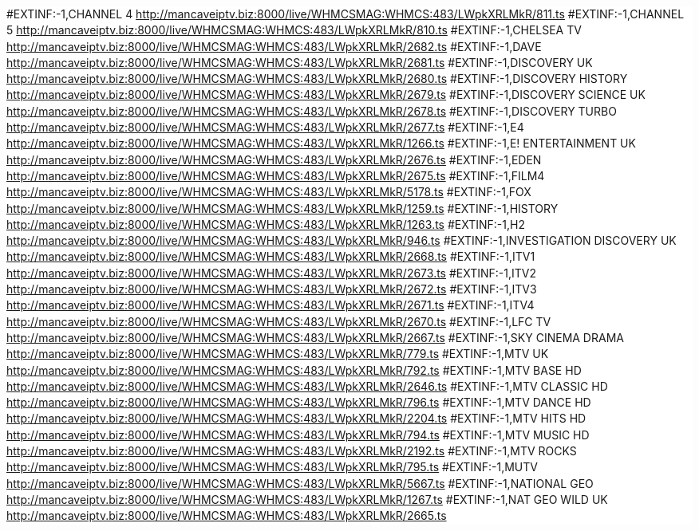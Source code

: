 #EXTINF:-1,CHANNEL 4
http://mancaveiptv.biz:8000/live/WHMCSMAG:WHMCS:483/LWpkXRLMkR/811.ts
#EXTINF:-1,CHANNEL 5
http://mancaveiptv.biz:8000/live/WHMCSMAG:WHMCS:483/LWpkXRLMkR/810.ts
#EXTINF:-1,CHELSEA TV
http://mancaveiptv.biz:8000/live/WHMCSMAG:WHMCS:483/LWpkXRLMkR/2682.ts
#EXTINF:-1,DAVE
http://mancaveiptv.biz:8000/live/WHMCSMAG:WHMCS:483/LWpkXRLMkR/2681.ts
#EXTINF:-1,DISCOVERY UK
http://mancaveiptv.biz:8000/live/WHMCSMAG:WHMCS:483/LWpkXRLMkR/2680.ts
#EXTINF:-1,DISCOVERY HISTORY
http://mancaveiptv.biz:8000/live/WHMCSMAG:WHMCS:483/LWpkXRLMkR/2679.ts
#EXTINF:-1,DISCOVERY SCIENCE UK
http://mancaveiptv.biz:8000/live/WHMCSMAG:WHMCS:483/LWpkXRLMkR/2678.ts
#EXTINF:-1,DISCOVERY TURBO
http://mancaveiptv.biz:8000/live/WHMCSMAG:WHMCS:483/LWpkXRLMkR/2677.ts
#EXTINF:-1,E4
http://mancaveiptv.biz:8000/live/WHMCSMAG:WHMCS:483/LWpkXRLMkR/1266.ts
#EXTINF:-1,E! ENTERTAINMENT UK
http://mancaveiptv.biz:8000/live/WHMCSMAG:WHMCS:483/LWpkXRLMkR/2676.ts
#EXTINF:-1,EDEN
http://mancaveiptv.biz:8000/live/WHMCSMAG:WHMCS:483/LWpkXRLMkR/2675.ts
#EXTINF:-1,FILM4
http://mancaveiptv.biz:8000/live/WHMCSMAG:WHMCS:483/LWpkXRLMkR/5178.ts
#EXTINF:-1,FOX
http://mancaveiptv.biz:8000/live/WHMCSMAG:WHMCS:483/LWpkXRLMkR/1259.ts
#EXTINF:-1,HISTORY
http://mancaveiptv.biz:8000/live/WHMCSMAG:WHMCS:483/LWpkXRLMkR/1263.ts
#EXTINF:-1,H2
http://mancaveiptv.biz:8000/live/WHMCSMAG:WHMCS:483/LWpkXRLMkR/946.ts
#EXTINF:-1,INVESTIGATION DISCOVERY UK
http://mancaveiptv.biz:8000/live/WHMCSMAG:WHMCS:483/LWpkXRLMkR/2668.ts
#EXTINF:-1,ITV1
http://mancaveiptv.biz:8000/live/WHMCSMAG:WHMCS:483/LWpkXRLMkR/2673.ts
#EXTINF:-1,ITV2
http://mancaveiptv.biz:8000/live/WHMCSMAG:WHMCS:483/LWpkXRLMkR/2672.ts
#EXTINF:-1,ITV3
http://mancaveiptv.biz:8000/live/WHMCSMAG:WHMCS:483/LWpkXRLMkR/2671.ts
#EXTINF:-1,ITV4
http://mancaveiptv.biz:8000/live/WHMCSMAG:WHMCS:483/LWpkXRLMkR/2670.ts
#EXTINF:-1,LFC TV
http://mancaveiptv.biz:8000/live/WHMCSMAG:WHMCS:483/LWpkXRLMkR/2667.ts
#EXTINF:-1,SKY CINEMA DRAMA
http://mancaveiptv.biz:8000/live/WHMCSMAG:WHMCS:483/LWpkXRLMkR/779.ts
#EXTINF:-1,MTV UK
http://mancaveiptv.biz:8000/live/WHMCSMAG:WHMCS:483/LWpkXRLMkR/792.ts
#EXTINF:-1,MTV BASE HD
http://mancaveiptv.biz:8000/live/WHMCSMAG:WHMCS:483/LWpkXRLMkR/2646.ts
#EXTINF:-1,MTV CLASSIC HD
http://mancaveiptv.biz:8000/live/WHMCSMAG:WHMCS:483/LWpkXRLMkR/796.ts
#EXTINF:-1,MTV DANCE HD
http://mancaveiptv.biz:8000/live/WHMCSMAG:WHMCS:483/LWpkXRLMkR/2204.ts
#EXTINF:-1,MTV HITS HD
http://mancaveiptv.biz:8000/live/WHMCSMAG:WHMCS:483/LWpkXRLMkR/794.ts
#EXTINF:-1,MTV MUSIC HD
http://mancaveiptv.biz:8000/live/WHMCSMAG:WHMCS:483/LWpkXRLMkR/2192.ts
#EXTINF:-1,MTV ROCKS
http://mancaveiptv.biz:8000/live/WHMCSMAG:WHMCS:483/LWpkXRLMkR/795.ts
#EXTINF:-1,MUTV
http://mancaveiptv.biz:8000/live/WHMCSMAG:WHMCS:483/LWpkXRLMkR/5667.ts
#EXTINF:-1,NATIONAL GEO
http://mancaveiptv.biz:8000/live/WHMCSMAG:WHMCS:483/LWpkXRLMkR/1267.ts
#EXTINF:-1,NAT GEO WILD UK
http://mancaveiptv.biz:8000/live/WHMCSMAG:WHMCS:483/LWpkXRLMkR/2665.ts